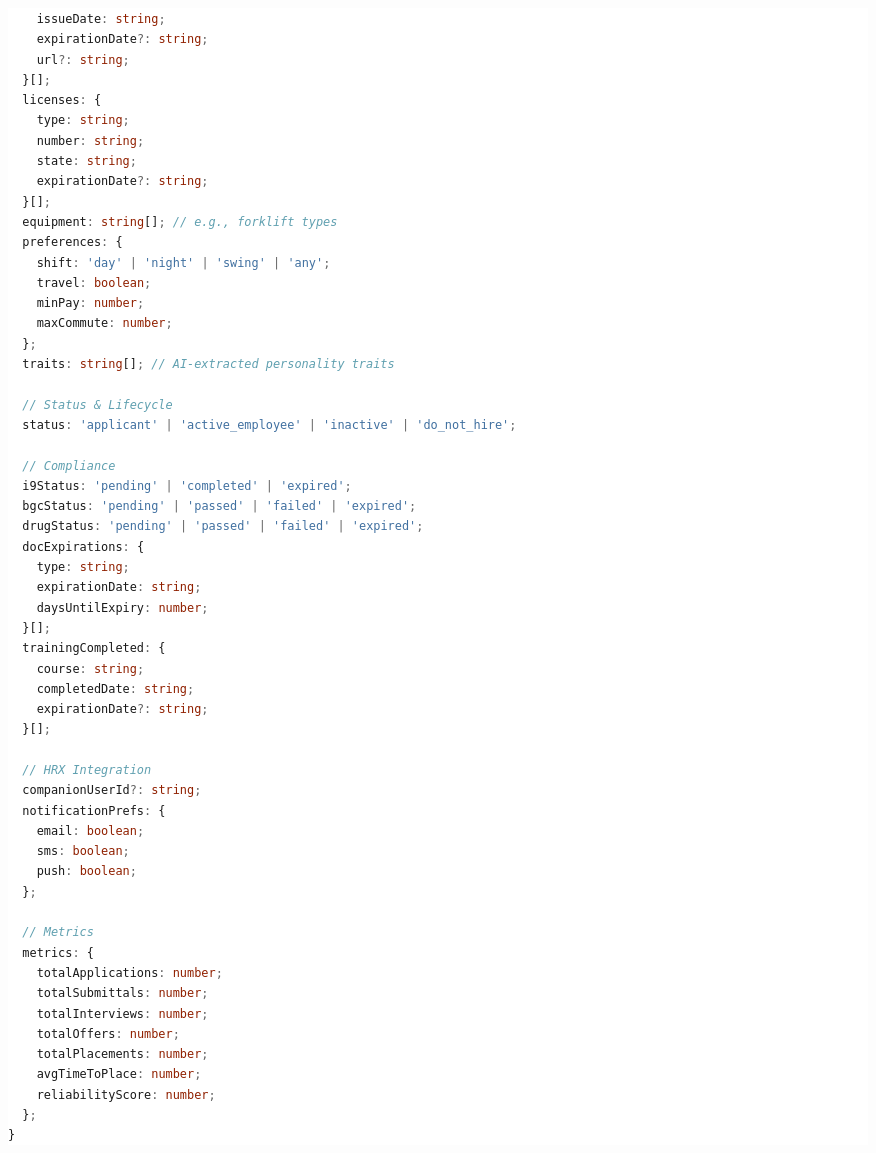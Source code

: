 ```typescript
    issueDate: string;
    expirationDate?: string;
    url?: string;
  }[];
  licenses: {
    type: string;
    number: string;
    state: string;
    expirationDate?: string;
  }[];
  equipment: string[]; // e.g., forklift types
  preferences: {
    shift: 'day' | 'night' | 'swing' | 'any';
    travel: boolean;
    minPay: number;
    maxCommute: number;
  };
  traits: string[]; // AI-extracted personality traits
  
  // Status & Lifecycle
  status: 'applicant' | 'active_employee' | 'inactive' | 'do_not_hire';
  
  // Compliance
  i9Status: 'pending' | 'completed' | 'expired';
  bgcStatus: 'pending' | 'passed' | 'failed' | 'expired';
  drugStatus: 'pending' | 'passed' | 'failed' | 'expired';
  docExpirations: {
    type: string;
    expirationDate: string;
    daysUntilExpiry: number;
  }[];
  trainingCompleted: {
    course: string;
    completedDate: string;
    expirationDate?: string;
  }[];
  
  // HRX Integration
  companionUserId?: string;
  notificationPrefs: {
    email: boolean;
    sms: boolean;
    push: boolean;
  };
  
  // Metrics
  metrics: {
    totalApplications: number;
    totalSubmittals: number;
    totalInterviews: number;
    totalOffers: number;
    totalPlacements: number;
    avgTimeToPlace: number;
    reliabilityScore: number;
  };
}
```
